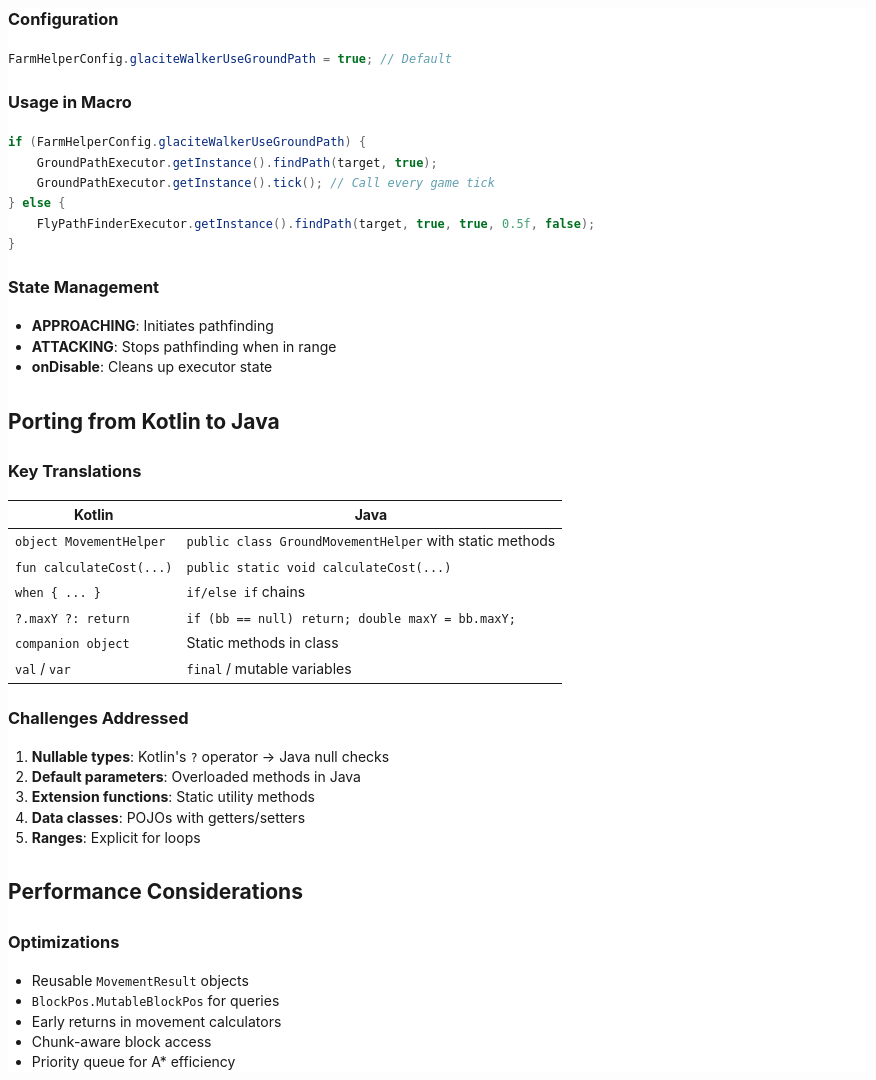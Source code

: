 ### Configuration
```java
FarmHelperConfig.glaciteWalkerUseGroundPath = true; // Default
```

### Usage in Macro
```java
if (FarmHelperConfig.glaciteWalkerUseGroundPath) {
    GroundPathExecutor.getInstance().findPath(target, true);
    GroundPathExecutor.getInstance().tick(); // Call every game tick
} else {
    FlyPathFinderExecutor.getInstance().findPath(target, true, true, 0.5f, false);
}
```

### State Management
- **APPROACHING**: Initiates pathfinding
- **ATTACKING**: Stops pathfinding when in range
- **onDisable**: Cleans up executor state

## Porting from Kotlin to Java

### Key Translations

| Kotlin | Java |
|--------|------|
| `object MovementHelper` | `public class GroundMovementHelper` with static methods |
| `fun calculateCost(...)` | `public static void calculateCost(...)` |
| `when { ... }` | `if/else if` chains |
| `?.maxY ?: return` | `if (bb == null) return; double maxY = bb.maxY;` |
| `companion object` | Static methods in class |
| `val` / `var` | `final` / mutable variables |

### Challenges Addressed

1. **Nullable types**: Kotlin's `?` operator → Java null checks
2. **Default parameters**: Overloaded methods in Java
3. **Extension functions**: Static utility methods
4. **Data classes**: POJOs with getters/setters
5. **Ranges**: Explicit for loops

## Performance Considerations

### Optimizations
- Reusable `MovementResult` objects
- `BlockPos.MutableBlockPos` for queries
- Early returns in movement calculators
- Chunk-aware block access
- Priority queue for A* efficiency
